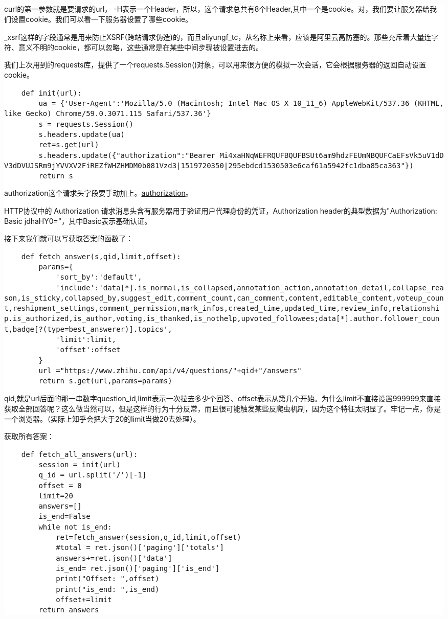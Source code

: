 curl的第一参数就是要请求的url， -H表示一个Header，所以，这个请求总共有8个Header,其中一个是cookie。对，我们要让服务器给我们设置cookie。我们可以看一下服务器设置了哪些cookie。

_xsrf这样的字段通常是用来防止XSRF(跨站请求伪造)的，而且aliyungf_tc，从名称上来看，应该是阿里云高防塞的。那些充斥着大量连字符、意义不明的cookie，都可以忽略，这些通常是在某些中间步骤被设置进去的。

我们上次用到的requests库，提供了一个requests.Session()对象，可以用来很方便的模拟一次会话，它会根据服务器的返回自动设置cookie。

<pre class="line-numbers language-glsl">
    def init(url):
        ua = {'User-Agent':'Mozilla/5.0 (Macintosh; Intel Mac OS X 10_11_6) AppleWebKit/537.36 (KHTML, like Gecko) Chrome/59.0.3071.115 Safari/537.36'}
        s = requests.Session()
        s.headers.update(ua)
        ret=s.get(url)
        s.headers.update({"authorization":"Bearer Mi4xaHNqWEFRQUFBQUFBSUt6am9hdzFEUmNBQUFCaEFsVk5uV1dDV3dDVUJSRm9jYVVXV2FiREZfWHZHMDM0b081Vzd3|1519720350|295ebdcd1530503e6caf61a5942fc1dba85ca363"})
        return s
</pre>
authorization这个请求头字段要手动加上。[authorization](http://blog.csdn.net/u011181633/article/details/43229387)。

HTTP协议中的 Authorization 请求消息头含有服务器用于验证用户代理身份的凭证，Authorization header的典型数据为"Authorization: Basic jdhaHY0="，其中Basic表示基础认证。

接下来我们就可以写获取答案的函数了：

<pre class="line-numbers language-glsl">
    def fetch_answer(s,qid,limit,offset):
        params={
            'sort_by':'default',
            'include':'data[*].is_normal,is_collapsed,annotation_action,annotation_detail,collapse_reason,is_sticky,collapsed_by,suggest_edit,comment_count,can_comment,content,editable_content,voteup_count,reshipment_settings,comment_permission,mark_infos,created_time,updated_time,review_info,relationship.is_authorized,is_author,voting,is_thanked,is_nothelp,upvoted_followees;data[*].author.follower_count,badge[?(type=best_answerer)].topics',
            'limit':limit,
            'offset':offset
        }
        url ="https://www.zhihu.com/api/v4/questions/"+qid+"/answers"
        return s.get(url,params=params)
</pre>

qid,就是url后面的那一串数字question_id,limit表示一次拉去多少个回答、offset表示从第几个开始。为什么limit不直接设置999999来直接获取全部回答呢？这么做当然可以，但是这样的行为十分反常，而且很可能触发某些反爬虫机制，因为这个特征太明显了。牢记一点，你是一个浏览器。（实际上知乎会把大于20的limit当做20去处理）。

获取所有答案：

<pre class="line-numbers language-glsl">
    def fetch_all_answers(url):
        session = init(url)
        q_id = url.split('/')[-1]
        offset = 0
        limit=20
        answers=[]
        is_end=False
        while not is_end:
            ret=fetch_answer(session,q_id,limit,offset)
            #total = ret.json()['paging']['totals']
            answers+=ret.json()['data']
            is_end= ret.json()['paging']['is_end']
            print("Offset: ",offset)
            print("is_end: ",is_end)
            offset+=limit
        return answers
</pre>
